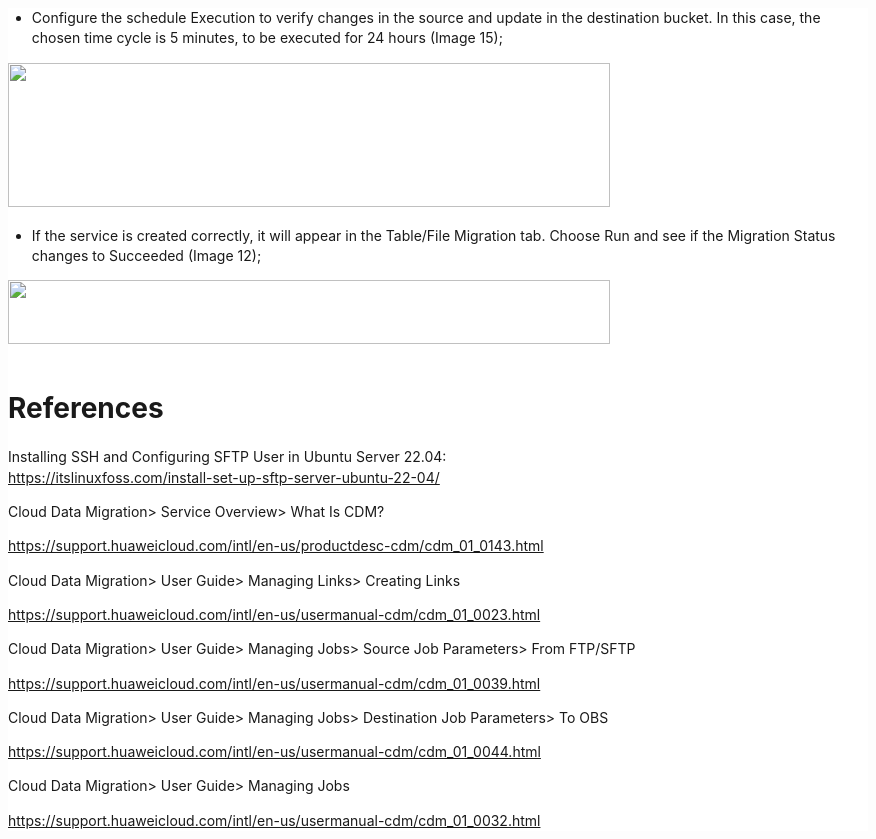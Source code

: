 - Configure the schedule Execution to verify changes in the source and
  update in the destination bucket. In this case, the chosen time cycle
  is 5 minutes, to be executed for 24 hours (Image 15);

<img
src="/huaweicloud-knowledge-base/assets/images/migration/cdm/sftp-to-obs/image17.png"
style="width:6.26806in;height:1.5in" />

- If the service is created correctly, it will appear in the Table/File
  Migration tab. Choose Run and see if the Migration Status changes to
  Succeeded (Image 12);

<img
src="/huaweicloud-knowledge-base/assets/images/migration/cdm/sftp-to-obs/image18.png"
style="width:6.26806in;height:0.65764in" />

# References

Installing SSH and Configuring SFTP User in Ubuntu Server 22.04:  
<https://itslinuxfoss.com/install-set-up-sftp-server-ubuntu-22-04/>

Cloud Data Migration\> Service Overview\> What Is CDM?

<https://support.huaweicloud.com/intl/en-us/productdesc-cdm/cdm_01_0143.html>

Cloud Data Migration\> User Guide\> Managing Links\> Creating Links

<https://support.huaweicloud.com/intl/en-us/usermanual-cdm/cdm_01_0023.html>

Cloud Data Migration\> User Guide\> Managing Jobs\> Source Job
Parameters\> From FTP/SFTP

<https://support.huaweicloud.com/intl/en-us/usermanual-cdm/cdm_01_0039.html>

Cloud Data Migration\> User Guide\> Managing Jobs\> Destination Job
Parameters\> To OBS

<https://support.huaweicloud.com/intl/en-us/usermanual-cdm/cdm_01_0044.html>

Cloud Data Migration\> User Guide\> Managing Jobs

<https://support.huaweicloud.com/intl/en-us/usermanual-cdm/cdm_01_0032.html>
